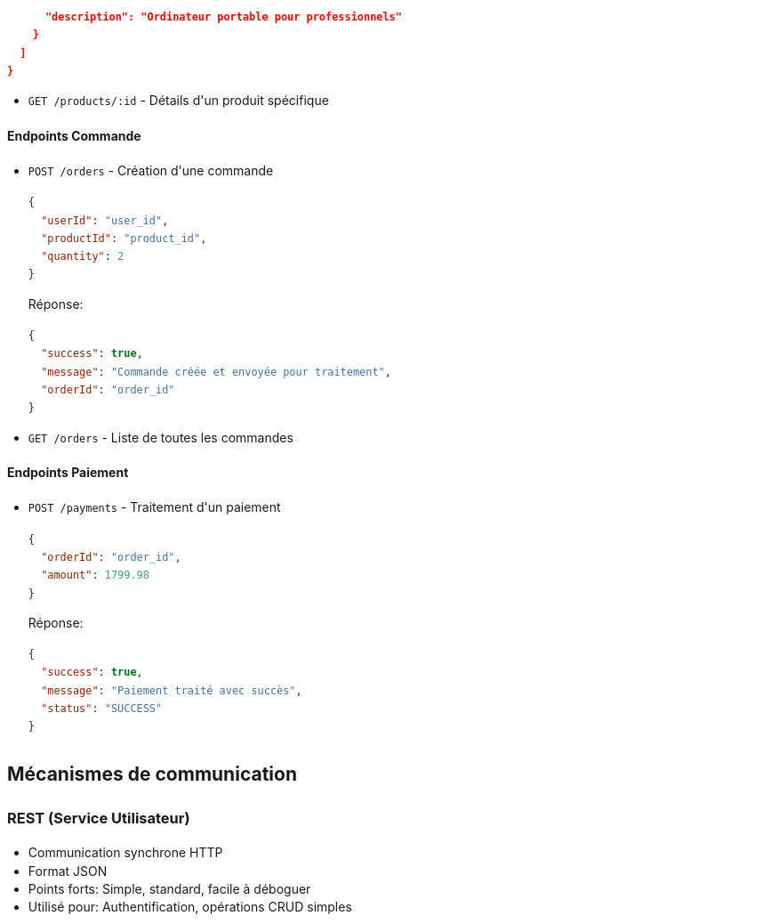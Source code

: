   ```json
        "description": "Ordinateur portable pour professionnels"
      }
    ]
  }
  ```

- `GET /products/:id` - Détails d'un produit spécifique

#### Endpoints Commande
- `POST /orders` - Création d'une commande
  ```json
  {
    "userId": "user_id",
    "productId": "product_id",
    "quantity": 2
  }
  ```
  Réponse:
  ```json
  {
    "success": true,
    "message": "Commande créée et envoyée pour traitement",
    "orderId": "order_id"
  }
  ```

- `GET /orders` - Liste de toutes les commandes

#### Endpoints Paiement
- `POST /payments` - Traitement d'un paiement
  ```json
  {
    "orderId": "order_id",
    "amount": 1799.98
  }
  ```
  Réponse:
  ```json
  {
    "success": true,
    "message": "Paiement traité avec succès",
    "status": "SUCCESS"
  }
  ```

## Mécanismes de communication

### REST (Service Utilisateur)
- Communication synchrone HTTP
- Format JSON
- Points forts: Simple, standard, facile à déboguer
- Utilisé pour: Authentification, opérations CRUD simples
